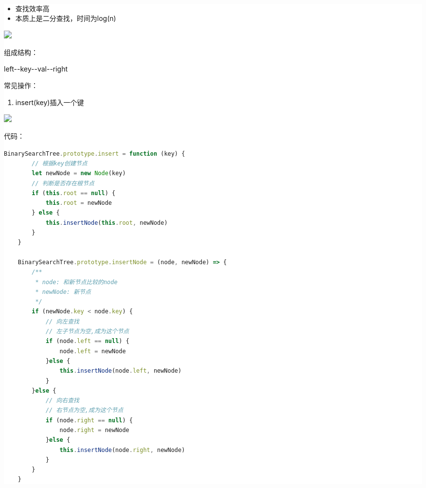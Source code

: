 - 查找效率高
- 本质上是二分查找，时间为log(n)

![](D:\JavaScript数据结构算法\二叉搜索树--特点.png)

组成结构：

left--key--val--right



常见操作：

1. insert(key)插入一个键

![](D:\JavaScript数据结构算法\二叉搜索树--插入.png)

代码：

```js
BinarySearchTree.prototype.insert = function (key) {
        // 根据key创建节点
        let newNode = new Node(key)
        // 判断是否存在根节点
        if (this.root == null) {
            this.root = newNode
        } else {
            this.insertNode(this.root, newNode)
        }
    }

    BinarySearchTree.prototype.insertNode = (node, newNode) => {
        /**
         * node: 和新节点比较的node
         * newNode: 新节点
         */
        if (newNode.key < node.key) {
            // 向左查找
            // 左子节点为空,成为这个节点
            if (node.left == null) {
                node.left = newNode
            }else {
                this.insertNode(node.left, newNode)
            }
        }else {
            // 向右查找
            // 右节点为空,成为这个节点
            if (node.right == null) {
                node.right = newNode
            }else {
                this.insertNode(node.right, newNode)
            }
        }
    }
```
